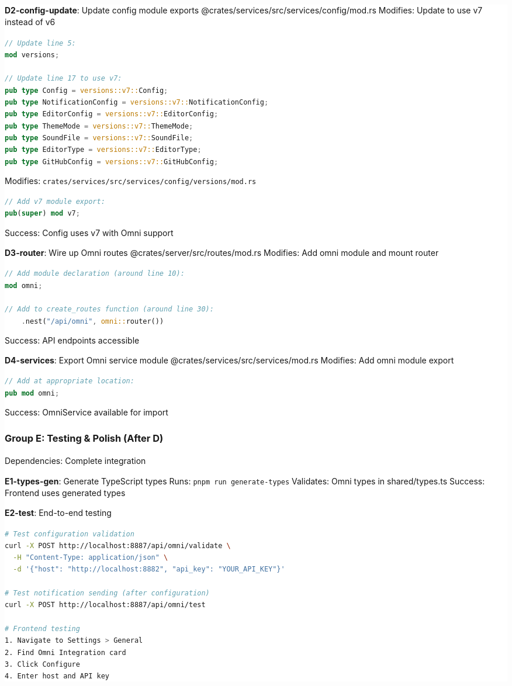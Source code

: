 **D2-config-update**: Update config module exports
@crates/services/src/services/config/mod.rs
Modifies: Update to use v7 instead of v6
```rust
// Update line 5:
mod versions;

// Update line 17 to use v7:
pub type Config = versions::v7::Config;
pub type NotificationConfig = versions::v7::NotificationConfig;
pub type EditorConfig = versions::v7::EditorConfig;
pub type ThemeMode = versions::v7::ThemeMode;
pub type SoundFile = versions::v7::SoundFile;
pub type EditorType = versions::v7::EditorType;
pub type GitHubConfig = versions::v7::GitHubConfig;
```
Modifies: `crates/services/src/services/config/versions/mod.rs`
```rust
// Add v7 module export:
pub(super) mod v7;
```
Success: Config uses v7 with Omni support

**D3-router**: Wire up Omni routes
@crates/server/src/routes/mod.rs
Modifies: Add omni module and mount router
```rust
// Add module declaration (around line 10):
mod omni;

// Add to create_routes function (around line 30):
    .nest("/api/omni", omni::router())
```
Success: API endpoints accessible

**D4-services**: Export Omni service module
@crates/services/src/services/mod.rs
Modifies: Add omni module export
```rust
// Add at appropriate location:
pub mod omni;
```
Success: OmniService available for import

### Group E: Testing & Polish (After D)
Dependencies: Complete integration

**E1-types-gen**: Generate TypeScript types
Runs: `pnpm run generate-types`
Validates: Omni types in shared/types.ts
Success: Frontend uses generated types

**E2-test**: End-to-end testing
```bash
# Test configuration validation
curl -X POST http://localhost:8887/api/omni/validate \
  -H "Content-Type: application/json" \
  -d '{"host": "http://localhost:8882", "api_key": "YOUR_API_KEY"}'

# Test notification sending (after configuration)
curl -X POST http://localhost:8887/api/omni/test

# Frontend testing
1. Navigate to Settings > General
2. Find Omni Integration card
3. Click Configure
4. Enter host and API key
```